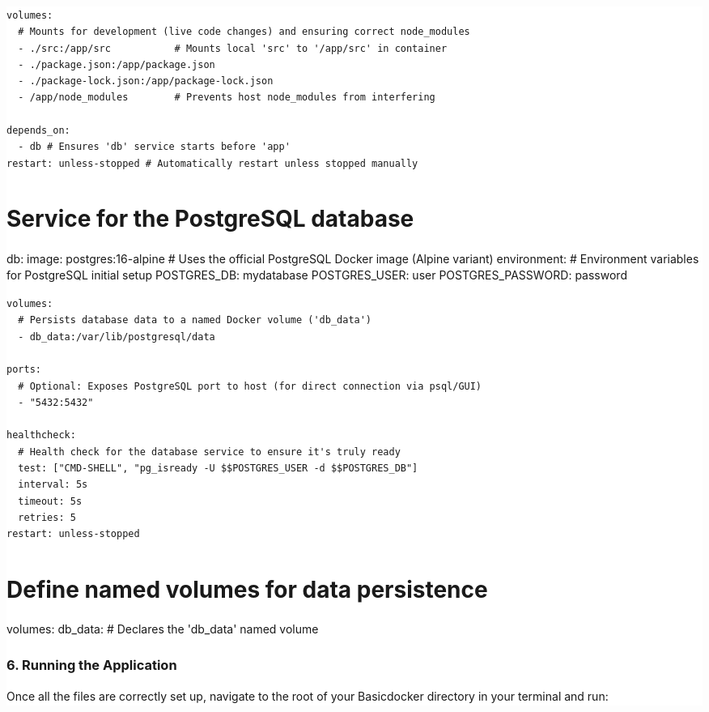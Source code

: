     volumes:
      # Mounts for development (live code changes) and ensuring correct node_modules
      - ./src:/app/src           # Mounts local 'src' to '/app/src' in container
      - ./package.json:/app/package.json
      - ./package-lock.json:/app/package-lock.json
      - /app/node_modules        # Prevents host node_modules from interfering

    depends_on:
      - db # Ensures 'db' service starts before 'app'
    restart: unless-stopped # Automatically restart unless stopped manually

  # Service for the PostgreSQL database
  db:
    image: postgres:16-alpine # Uses the official PostgreSQL Docker image (Alpine variant)
    environment:
      # Environment variables for PostgreSQL initial setup
      POSTGRES_DB: mydatabase
      POSTGRES_USER: user
      POSTGRES_PASSWORD: password

    volumes:
      # Persists database data to a named Docker volume ('db_data')
      - db_data:/var/lib/postgresql/data

    ports:
      # Optional: Exposes PostgreSQL port to host (for direct connection via psql/GUI)
      - "5432:5432"

    healthcheck:
      # Health check for the database service to ensure it's truly ready
      test: ["CMD-SHELL", "pg_isready -U $$POSTGRES_USER -d $$POSTGRES_DB"]
      interval: 5s
      timeout: 5s
      retries: 5
    restart: unless-stopped

# Define named volumes for data persistence
volumes:
  db_data: # Declares the 'db_data' named volume
### 6. Running the Application
Once all the files are correctly set up, navigate to the root of your Basicdocker directory in your terminal and run:
